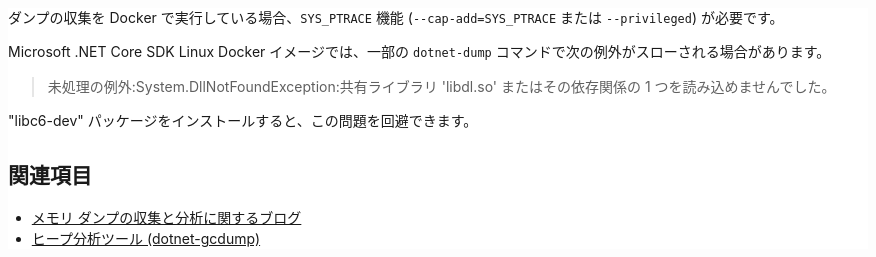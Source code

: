 ダンプの収集を Docker で実行している場合、`SYS_PTRACE` 機能 (`--cap-add=SYS_PTRACE` または `--privileged`) が必要です。

Microsoft .NET Core SDK Linux Docker イメージでは、一部の `dotnet-dump` コマンドで次の例外がスローされる場合があります。

> 未処理の例外:System.DllNotFoundException:共有ライブラリ 'libdl.so' またはその依存関係の 1 つを読み込めませんでした。

"libc6-dev" パッケージをインストールすると、この問題を回避できます。

## <a name="see-also"></a>関連項目

- [メモリ ダンプの収集と分析に関するブログ](https://devblogs.microsoft.com/dotnet/collecting-and-analyzing-memory-dumps/)
- [ヒープ分析ツール (dotnet-gcdump)](dotnet-gcdump.md)
